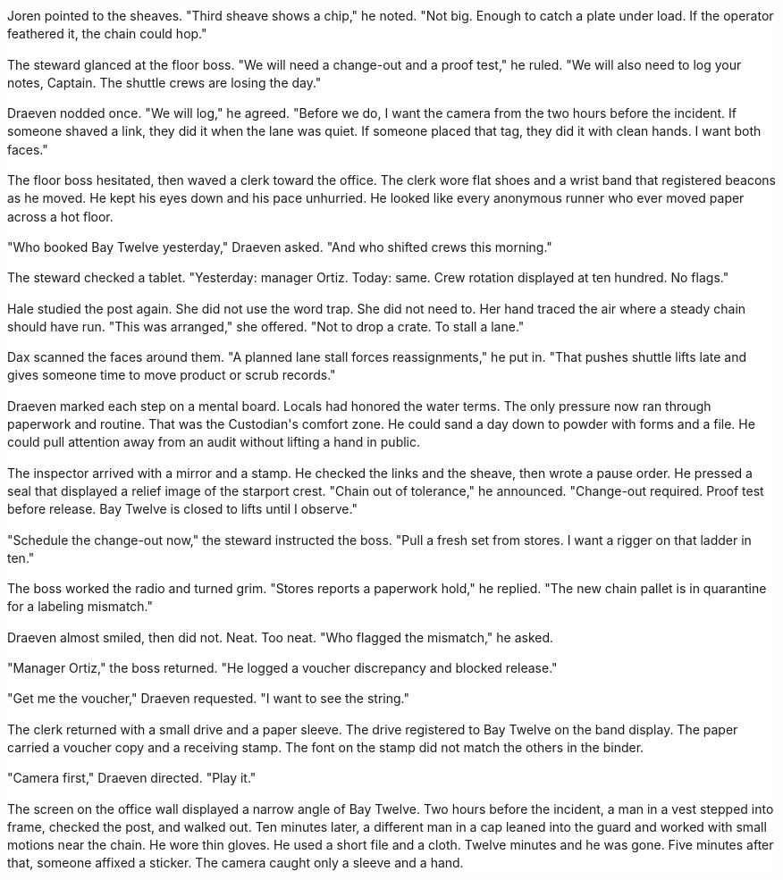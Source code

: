 Joren pointed to the sheaves. "Third sheave shows a chip," he noted. "Not big. Enough to catch a plate under load. If the operator feathered it, the chain could hop."

The steward glanced at the floor boss. "We will need a change-out and a proof test," he ruled. "We will also need to log your notes, Captain. The shuttle crews are losing the day."

Draeven nodded once. "We will log," he agreed. "Before we do, I want the camera from the two hours before the incident. If someone shaved a link, they did it when the lane was quiet. If someone placed that tag, they did it with clean hands. I want both faces."

The floor boss hesitated, then waved a clerk toward the office. The clerk wore flat shoes and a wrist band that registered beacons as he moved. He kept his eyes down and his pace unhurried. He looked like every anonymous runner who ever moved paper across a hot floor.

"Who booked Bay Twelve yesterday," Draeven asked. "And who shifted crews this morning."

The steward checked a tablet. "Yesterday: manager Ortiz. Today: same. Crew rotation displayed at ten hundred. No flags."

Hale studied the post again. She did not use the word trap. She did not need to. Her hand traced the air where a steady chain should have run. "This was arranged," she offered. "Not to drop a crate. To stall a lane."

Dax scanned the faces around them. "A planned lane stall forces reassignments," he put in. "That pushes shuttle lifts late and gives someone time to move product or scrub records."

Draeven marked each step on a mental board. Locals had honored the water terms. The only pressure now ran through paperwork and routine. That was the Custodian's comfort zone. He could sand a day down to powder with forms and a file. He could pull attention away from an audit without lifting a hand in public.

The inspector arrived with a mirror and a stamp. He checked the links and the sheave, then wrote a pause order. He pressed a seal that displayed a relief image of the starport crest. "Chain out of tolerance," he announced. "Change-out required. Proof test before release. Bay Twelve is closed to lifts until I observe."

"Schedule the change-out now," the steward instructed the boss. "Pull a fresh set from stores. I want a rigger on that ladder in ten."

The boss worked the radio and turned grim. "Stores reports a paperwork hold," he replied. "The new chain pallet is in quarantine for a labeling mismatch."

Draeven almost smiled, then did not. Neat. Too neat. "Who flagged the mismatch," he asked.

"Manager Ortiz," the boss returned. "He logged a voucher discrepancy and blocked release."

"Get me the voucher," Draeven requested. "I want to see the string."

The clerk returned with a small drive and a paper sleeve. The drive registered to Bay Twelve on the band display. The paper carried a voucher copy and a receiving stamp. The font on the stamp did not match the others in the binder.

"Camera first," Draeven directed. "Play it."

The screen on the office wall displayed a narrow angle of Bay Twelve. Two hours before the incident, a man in a vest stepped into frame, checked the post, and walked out. Ten minutes later, a different man in a cap leaned into the guard and worked with small motions near the chain. He wore thin gloves. He used a short file and a cloth. Twelve minutes and he was gone. Five minutes after that, someone affixed a sticker. The camera caught only a sleeve and a hand.
